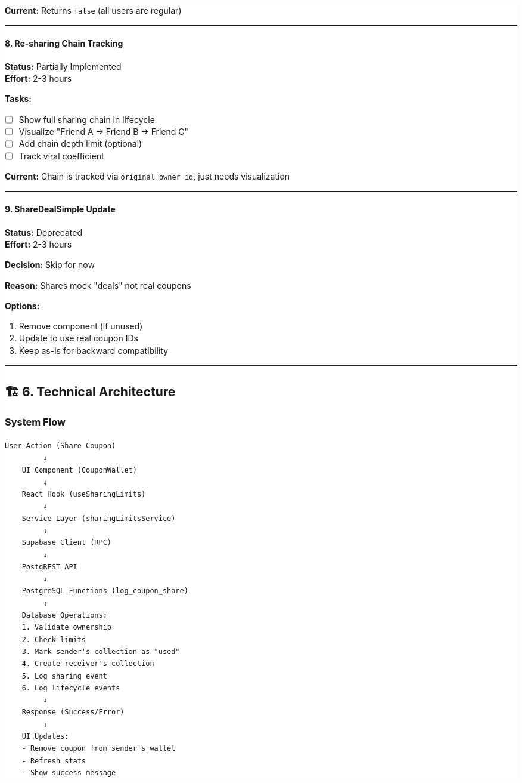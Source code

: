 **Current:** Returns `false` (all users are regular)

---

#### **8. Re-sharing Chain Tracking**
**Status:** Partially Implemented  
**Effort:** 2-3 hours

**Tasks:**
- [ ] Show full sharing chain in lifecycle
- [ ] Visualize "Friend A → Friend B → Friend C"
- [ ] Add chain depth limit (optional)
- [ ] Track viral coefficient

**Current:** Chain is tracked via `original_owner_id`, just needs visualization

---

#### **9. ShareDealSimple Update**
**Status:** Deprecated  
**Effort:** 2-3 hours

**Decision:** Skip for now

**Reason:** Shares mock "deals" not real coupons

**Options:**
1. Remove component (if unused)
2. Update to use real coupon IDs
3. Keep as-is for backward compatibility

---

## 🏗️ 6. Technical Architecture

### **System Flow**

```
User Action (Share Coupon)
         ↓
    UI Component (CouponWallet)
         ↓
    React Hook (useSharingLimits)
         ↓
    Service Layer (sharingLimitsService)
         ↓
    Supabase Client (RPC)
         ↓
    PostgREST API
         ↓
    PostgreSQL Functions (log_coupon_share)
         ↓
    Database Operations:
    1. Validate ownership
    2. Check limits
    3. Mark sender's collection as "used"
    4. Create receiver's collection
    5. Log sharing event
    6. Log lifecycle events
         ↓
    Response (Success/Error)
         ↓
    UI Updates:
    - Remove coupon from sender's wallet
    - Refresh stats
    - Show success message
```